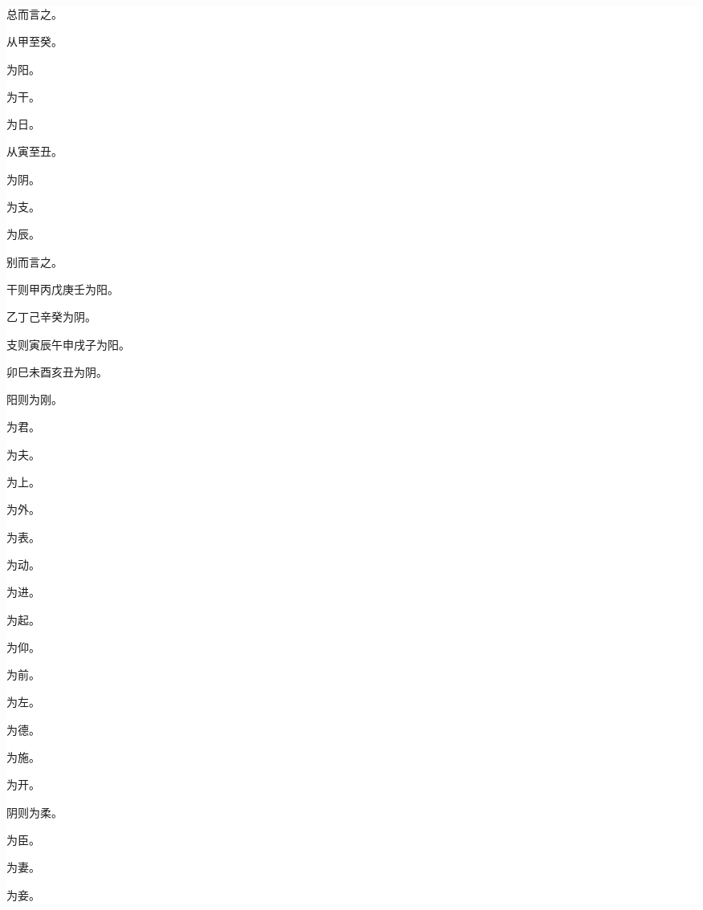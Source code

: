 总而言之。

从甲至癸。

为阳。

为干。

为日。

从寅至丑。

为阴。

为支。

为辰。

别而言之。

干则甲丙戊庚壬为阳。

乙丁己辛癸为阴。

支则寅辰午申戌子为阳。

卯巳未酉亥丑为阴。

阳则为刚。

为君。

为夫。

为上。

为外。

为表。

为动。

为进。

为起。

为仰。

为前。

为左。

为德。

为施。

为开。

阴则为柔。

为臣。

为妻。

为妾。
